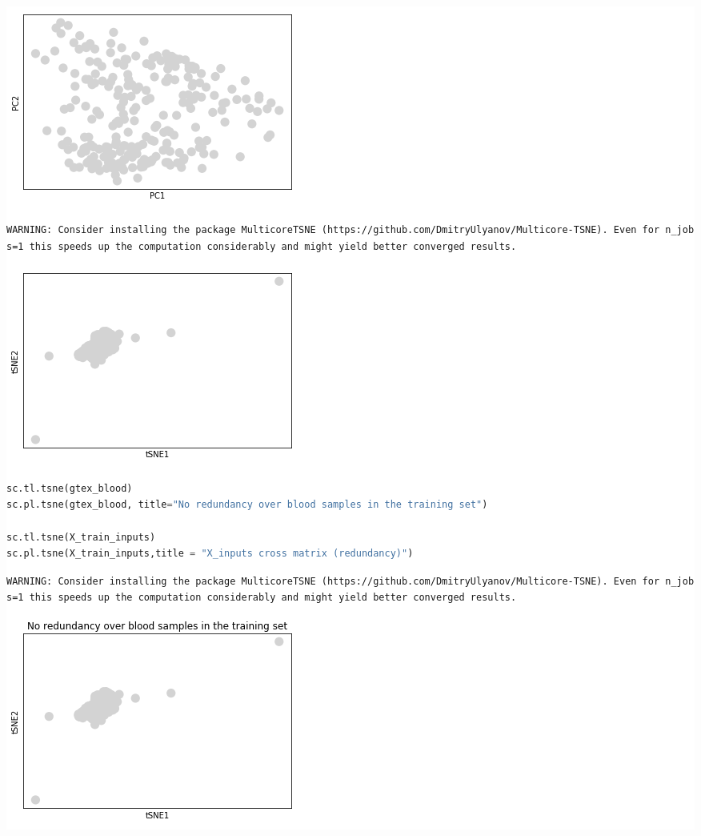 
![png](5_crossmatrix_gtex_files/5_crossmatrix_gtex_19_0.png)


    WARNING: Consider installing the package MulticoreTSNE (https://github.com/DmitryUlyanov/Multicore-TSNE). Even for n_jobs=1 this speeds up the computation considerably and might yield better converged results.



![png](5_crossmatrix_gtex_files/5_crossmatrix_gtex_19_2.png)



```python
sc.tl.tsne(gtex_blood)
sc.pl.tsne(gtex_blood, title="No redundancy over blood samples in the training set")

sc.tl.tsne(X_train_inputs)
sc.pl.tsne(X_train_inputs,title = "X_inputs cross matrix (redundancy)")
```

    WARNING: Consider installing the package MulticoreTSNE (https://github.com/DmitryUlyanov/Multicore-TSNE). Even for n_jobs=1 this speeds up the computation considerably and might yield better converged results.



![png](5_crossmatrix_gtex_files/5_crossmatrix_gtex_20_1.png)
